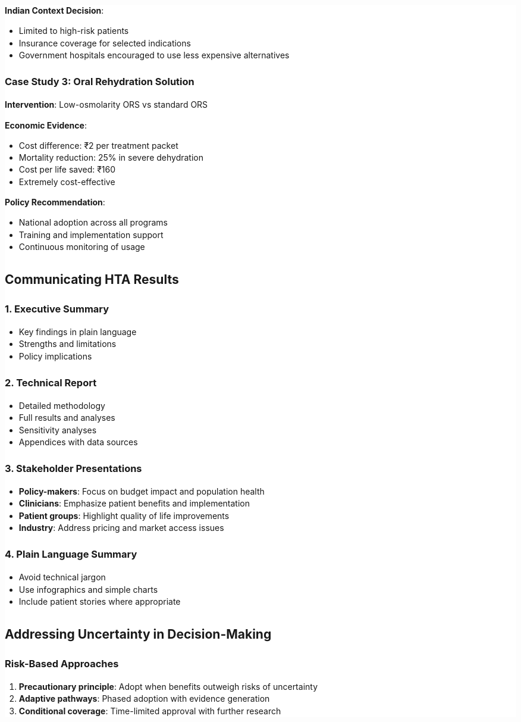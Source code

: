 **Indian Context Decision**:
- Limited to high-risk patients
- Insurance coverage for selected indications
- Government hospitals encouraged to use less expensive alternatives

### Case Study 3: Oral Rehydration Solution
**Intervention**: Low-osmolarity ORS vs standard ORS

**Economic Evidence**:
- Cost difference: ₹2 per treatment packet
- Mortality reduction: 25% in severe dehydration
- Cost per life saved: ₹160
- Extremely cost-effective

**Policy Recommendation**:
- National adoption across all programs
- Training and implementation support
- Continuous monitoring of usage

## Communicating HTA Results

### 1. Executive Summary
- Key findings in plain language
- Strengths and limitations
- Policy implications

### 2. Technical Report
- Detailed methodology
- Full results and analyses
- Sensitivity analyses
- Appendices with data sources

### 3. Stakeholder Presentations
- **Policy-makers**: Focus on budget impact and population health
- **Clinicians**: Emphasize patient benefits and implementation
- **Patient groups**: Highlight quality of life improvements
- **Industry**: Address pricing and market access issues

### 4. Plain Language Summary
- Avoid technical jargon
- Use infographics and simple charts
- Include patient stories where appropriate

## Addressing Uncertainty in Decision-Making

### Risk-Based Approaches
1. **Precautionary principle**: Adopt when benefits outweigh risks of uncertainty
2. **Adaptive pathways**: Phased adoption with evidence generation
3. **Conditional coverage**: Time-limited approval with further research
